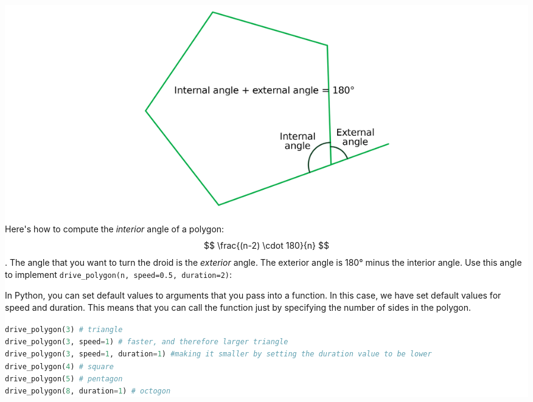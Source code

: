<center>
<img src="images/external_angles.png" alt="Internal angle + External angle = 180 degrees" class="img-responsive" width="50%" height="50%"/>
</center>

Here's how to compute the *interior* angle of a polygon: 
    $$ \frac{(n-2) \cdot 180}{n} $$.
The angle that you want to turn the droid is the *exterior* angle.  The exterior angle is 180&deg; minus the interior angle. Use this angle to implement ```drive_polygon(n, speed=0.5, duration=2)```:

In Python, you can set default values to arguments that you pass into a function.  In this case, we have set default values for speed and duration.  This means that you can call the function just by specifying the number of sides in the polygon. 

```python
drive_polygon(3) # triangle
drive_polygon(3, speed=1) # faster, and therefore larger triangle
drive_polygon(3, speed=1, duration=1) #making it smaller by setting the duration value to be lower
drive_polygon(4) # square
drive_polygon(5) # pentagon
drive_polygon(8, duration=1) # octogon
```

